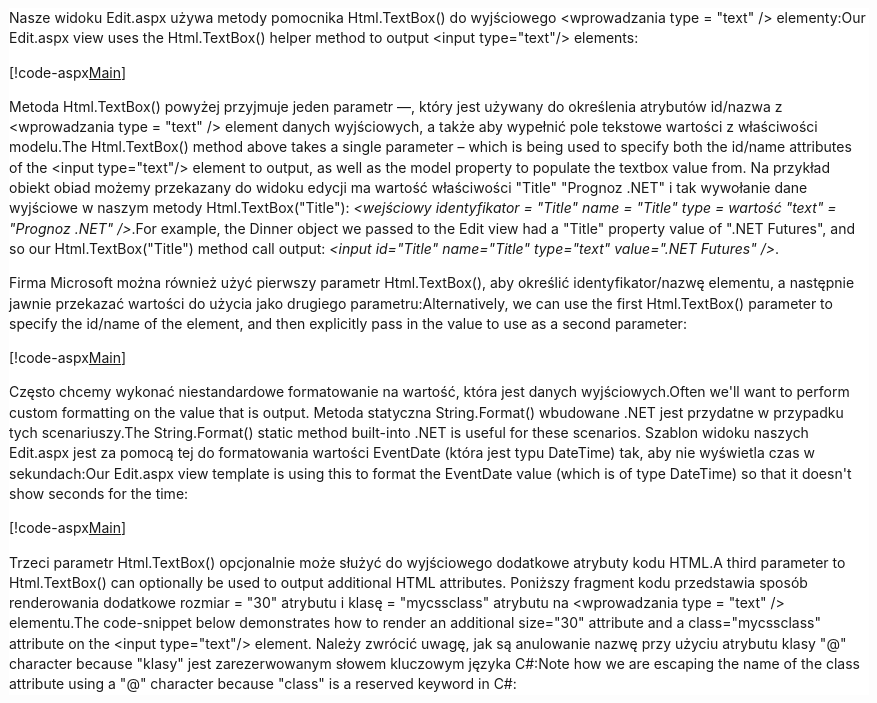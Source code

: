 <span data-ttu-id="8015a-177">Nasze widoku Edit.aspx używa metody pomocnika Html.TextBox() do wyjściowego &lt;wprowadzania type = "text" /&gt; elementy:</span><span class="sxs-lookup"><span data-stu-id="8015a-177">Our Edit.aspx view uses the Html.TextBox() helper method to output &lt;input type="text"/&gt; elements:</span></span>

[!code-aspx[Main](provide-crud-create-read-update-delete-data-form-entry-support/samples/sample5.aspx)]

<span data-ttu-id="8015a-178">Metoda Html.TextBox() powyżej przyjmuje jeden parametr —, który jest używany do określenia atrybutów id/nazwa z &lt;wprowadzania type = "text" /&gt; element danych wyjściowych, a także aby wypełnić pole tekstowe wartości z właściwości modelu.</span><span class="sxs-lookup"><span data-stu-id="8015a-178">The Html.TextBox() method above takes a single parameter – which is being used to specify both the id/name attributes of the &lt;input type="text"/&gt; element to output, as well as the model property to populate the textbox value from.</span></span> <span data-ttu-id="8015a-179">Na przykład obiekt obiad możemy przekazany do widoku edycji ma wartość właściwości "Title" "Prognoz .NET" i tak wywołanie dane wyjściowe w naszym metody Html.TextBox("Title"): *&lt;wejściowy identyfikator = "Title" name = "Title" type = wartość "text" = "Prognoz .NET" /&gt;*.</span><span class="sxs-lookup"><span data-stu-id="8015a-179">For example, the Dinner object we passed to the Edit view had a "Title" property value of ".NET Futures", and so our Html.TextBox("Title") method call output: *&lt;input id="Title" name="Title" type="text" value=".NET Futures" /&gt;*.</span></span>

<span data-ttu-id="8015a-180">Firma Microsoft można również użyć pierwszy parametr Html.TextBox(), aby określić identyfikator/nazwę elementu, a następnie jawnie przekazać wartości do użycia jako drugiego parametru:</span><span class="sxs-lookup"><span data-stu-id="8015a-180">Alternatively, we can use the first Html.TextBox() parameter to specify the id/name of the element, and then explicitly pass in the value to use as a second parameter:</span></span>

[!code-aspx[Main](provide-crud-create-read-update-delete-data-form-entry-support/samples/sample6.aspx)]

<span data-ttu-id="8015a-181">Często chcemy wykonać niestandardowe formatowanie na wartość, która jest danych wyjściowych.</span><span class="sxs-lookup"><span data-stu-id="8015a-181">Often we'll want to perform custom formatting on the value that is output.</span></span> <span data-ttu-id="8015a-182">Metoda statyczna String.Format() wbudowane .NET jest przydatne w przypadku tych scenariuszy.</span><span class="sxs-lookup"><span data-stu-id="8015a-182">The String.Format() static method built-into .NET is useful for these scenarios.</span></span> <span data-ttu-id="8015a-183">Szablon widoku naszych Edit.aspx jest za pomocą tej do formatowania wartości EventDate (która jest typu DateTime) tak, aby nie wyświetla czas w sekundach:</span><span class="sxs-lookup"><span data-stu-id="8015a-183">Our Edit.aspx view template is using this to format the EventDate value (which is of type DateTime) so that it doesn't show seconds for the time:</span></span>

[!code-aspx[Main](provide-crud-create-read-update-delete-data-form-entry-support/samples/sample7.aspx)]

<span data-ttu-id="8015a-184">Trzeci parametr Html.TextBox() opcjonalnie może służyć do wyjściowego dodatkowe atrybuty kodu HTML.</span><span class="sxs-lookup"><span data-stu-id="8015a-184">A third parameter to Html.TextBox() can optionally be used to output additional HTML attributes.</span></span> <span data-ttu-id="8015a-185">Poniższy fragment kodu przedstawia sposób renderowania dodatkowe rozmiar = "30" atrybutu i klasę = "mycssclass" atrybutu na &lt;wprowadzania type = "text" /&gt; elementu.</span><span class="sxs-lookup"><span data-stu-id="8015a-185">The code-snippet below demonstrates how to render an additional size="30" attribute and a class="mycssclass" attribute on the &lt;input type="text"/&gt; element.</span></span> <span data-ttu-id="8015a-186">Należy zwrócić uwagę, jak są anulowanie nazwę przy użyciu atrybutu klasy "@" character because "klasy" jest zarezerwowanym słowem kluczowym języka C#:</span><span class="sxs-lookup"><span data-stu-id="8015a-186">Note how we are escaping the name of the class attribute using a "@" character because "class" is a reserved keyword in C#:</span></span>
